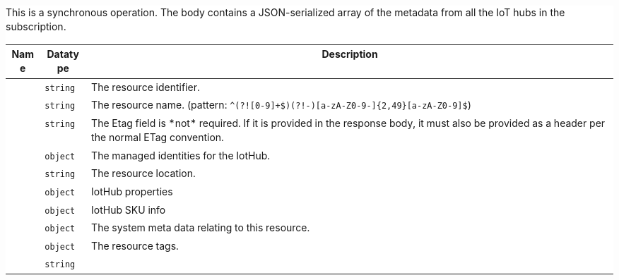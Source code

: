 <TabItem value="list_by_subscription">

This is a synchronous operation. The body contains a JSON-serialized array of the metadata from all the IoT hubs in the subscription.

<table>
<thead>
    <tr>
    <th>Name</th>
    <th>Datatype</th>
    <th>Description</th>
    </tr>
</thead>
<tbody>
<tr>
    <td><CopyableCode code="id" /></td>
    <td><code>string</code></td>
    <td>The resource identifier.</td>
</tr>
<tr>
    <td><CopyableCode code="name" /></td>
    <td><code>string</code></td>
    <td>The resource name. (pattern: <code>^(?![0-9]+$)(?!-)[a-zA-Z0-9-]&#123;2,49&#125;[a-zA-Z0-9]$</code>)</td>
</tr>
<tr>
    <td><CopyableCode code="etag" /></td>
    <td><code>string</code></td>
    <td>The Etag field is *not* required. If it is provided in the response body, it must also be provided as a header per the normal ETag convention.</td>
</tr>
<tr>
    <td><CopyableCode code="identity" /></td>
    <td><code>object</code></td>
    <td>The managed identities for the IotHub.</td>
</tr>
<tr>
    <td><CopyableCode code="location" /></td>
    <td><code>string</code></td>
    <td>The resource location.</td>
</tr>
<tr>
    <td><CopyableCode code="properties" /></td>
    <td><code>object</code></td>
    <td>IotHub properties</td>
</tr>
<tr>
    <td><CopyableCode code="sku" /></td>
    <td><code>object</code></td>
    <td>IotHub SKU info</td>
</tr>
<tr>
    <td><CopyableCode code="systemData" /></td>
    <td><code>object</code></td>
    <td>The system meta data relating to this resource.</td>
</tr>
<tr>
    <td><CopyableCode code="tags" /></td>
    <td><code>object</code></td>
    <td>The resource tags.</td>
</tr>
<tr>
    <td><CopyableCode code="type" /></td>
    <td><code>string</code></td>